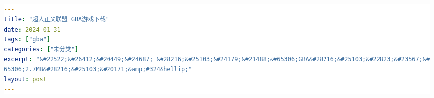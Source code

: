 ```yaml
---
title: "超人正义联盟 GBA游戏下载"
date: 2024-01-31
tags: ["gba"]
categories: ["未分类"]
excerpt: "&#22522;&#26412;&#20449;&#24687; &#28216;&#25103;&#24179;&#21488;&#65306;GBA&#28216;&#25103;&#22823;&#23567;&#65306;2.7MB&#28216;&#25103;&#20171;&amp;#324&hellip;"
layout: post
---
```

